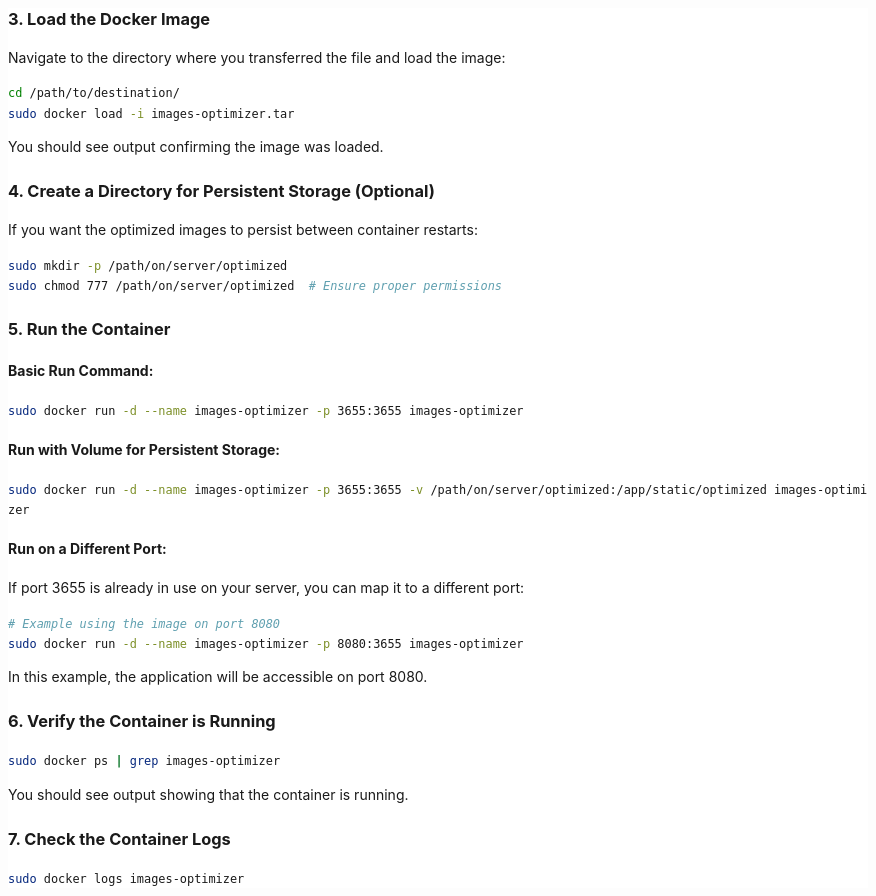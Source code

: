 ### 3. Load the Docker Image

Navigate to the directory where you transferred the file and load the image:

```bash
cd /path/to/destination/
sudo docker load -i images-optimizer.tar
```

You should see output confirming the image was loaded.

### 4. Create a Directory for Persistent Storage (Optional)

If you want the optimized images to persist between container restarts:

```bash
sudo mkdir -p /path/on/server/optimized
sudo chmod 777 /path/on/server/optimized  # Ensure proper permissions
```

### 5. Run the Container

#### Basic Run Command:

```bash
sudo docker run -d --name images-optimizer -p 3655:3655 images-optimizer
```

#### Run with Volume for Persistent Storage:

```bash
sudo docker run -d --name images-optimizer -p 3655:3655 -v /path/on/server/optimized:/app/static/optimized images-optimizer
```

#### Run on a Different Port:

If port 3655 is already in use on your server, you can map it to a different port:

```bash
# Example using the image on port 8080
sudo docker run -d --name images-optimizer -p 8080:3655 images-optimizer
```

In this example, the application will be accessible on port 8080.

### 6. Verify the Container is Running

```bash
sudo docker ps | grep images-optimizer
```

You should see output showing that the container is running.

### 7. Check the Container Logs

```bash
sudo docker logs images-optimizer
```

